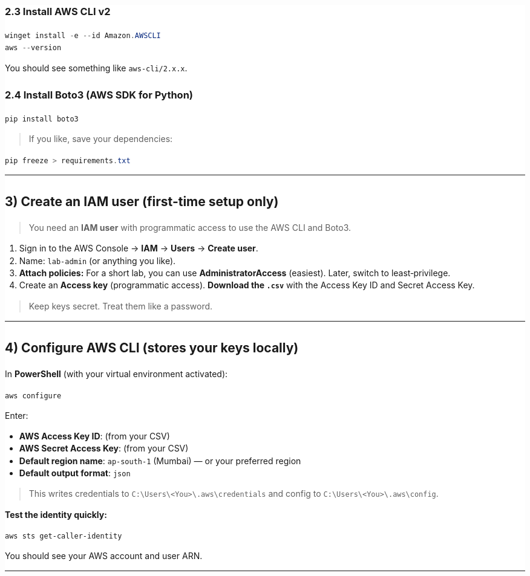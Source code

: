 ### 2.3 Install AWS CLI v2
```powershell
winget install -e --id Amazon.AWSCLI
aws --version
```
You should see something like `aws-cli/2.x.x`.

### 2.4 Install Boto3 (AWS SDK for Python)
```powershell
pip install boto3
```

> If you like, save your dependencies:
```powershell
pip freeze > requirements.txt
```

---

## 3) Create an IAM user (first-time setup only)

> You need an **IAM user** with programmatic access to use the AWS CLI and Boto3.

1. Sign in to the AWS Console → **IAM** → **Users** → **Create user**.
2. Name: `lab-admin` (or anything you like).
3. **Attach policies:** For a short lab, you can use **AdministratorAccess** (easiest). Later, switch to least‑privilege.
4. Create an **Access key** (programmatic access). **Download the `.csv`** with the Access Key ID and Secret Access Key.

> Keep keys secret. Treat them like a password.

---

## 4) Configure AWS CLI (stores your keys locally)

In **PowerShell** (with your virtual environment activated):
```powershell
aws configure
```
Enter:
- **AWS Access Key ID**: (from your CSV)
- **AWS Secret Access Key**: (from your CSV)
- **Default region name**: `ap-south-1`  (Mumbai) — or your preferred region
- **Default output format**: `json`

> This writes credentials to `C:\Users\<You>\.aws\credentials` and config to `C:\Users\<You>\.aws\config`.

**Test the identity quickly:**
```powershell
aws sts get-caller-identity
```
You should see your AWS account and user ARN.

---
